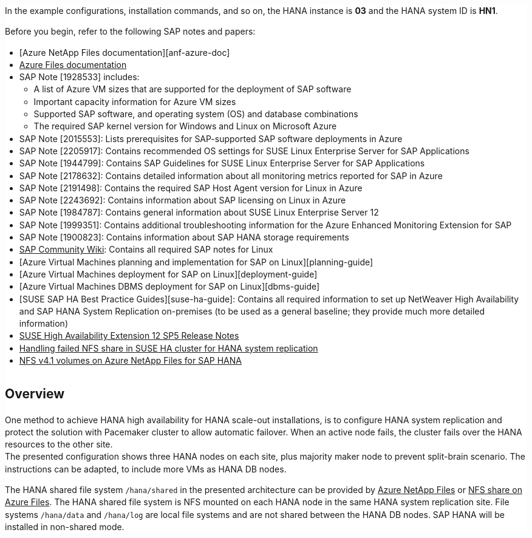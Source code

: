 In the example configurations, installation commands, and so on, the HANA instance is **03** and the HANA system ID is **HN1**.

Before you begin, refer to the following SAP notes and papers:

* [Azure NetApp Files documentation][anf-azure-doc]
* [Azure Files documentation](../../storage/files/storage-files-introduction.md)  
* SAP Note [1928533] includes:  
  * A list of Azure VM sizes that are supported for the deployment of SAP software
  * Important capacity information for Azure VM sizes
  * Supported SAP software, and operating system (OS) and database combinations
  * The required SAP kernel version for Windows and Linux on Microsoft Azure
* SAP Note [2015553]: Lists prerequisites for SAP-supported SAP software deployments in Azure
* SAP Note [2205917]: Contains recommended OS settings for SUSE Linux Enterprise Server for SAP Applications
* SAP Note [1944799]: Contains SAP Guidelines for SUSE Linux Enterprise Server for SAP Applications
* SAP Note [2178632]: Contains detailed information about all monitoring metrics reported for SAP in Azure
* SAP Note [2191498]: Contains the required SAP Host Agent version for Linux in Azure
* SAP Note [2243692]: Contains information about SAP licensing on Linux in Azure
* SAP Note [1984787]: Contains general information about SUSE Linux Enterprise Server 12
* SAP Note [1999351]: Contains additional troubleshooting information for the Azure Enhanced Monitoring Extension for SAP
* SAP Note [1900823]: Contains information about SAP HANA storage requirements
* [SAP Community Wiki](https://wiki.scn.sap.com/wiki/display/HOME/SAPonLinuxNotes): Contains all required SAP notes for Linux
* [Azure Virtual Machines planning and implementation for SAP on Linux][planning-guide]
* [Azure Virtual Machines deployment for SAP on Linux][deployment-guide]
* [Azure Virtual Machines DBMS deployment for SAP on Linux][dbms-guide]
* [SUSE SAP HA Best Practice Guides][suse-ha-guide]: Contains all required information to set up NetWeaver High Availability and SAP HANA System Replication on-premises (to be used as a general baseline; they provide much more detailed information)
* [SUSE High Availability Extension 12 SP5 Release Notes](https://www.suse.com/releasenotes/x86_64/SLE-HA/12-SP5/)
* [Handling failed NFS share in SUSE HA cluster for HANA system replication](https://www.suse.com/support/kb/doc/?id=000019904)
* [NFS v4.1 volumes on Azure NetApp Files for SAP HANA](./hana-vm-operations-netapp.md)

## Overview

One method to achieve HANA high availability for HANA scale-out installations, is to configure HANA system replication and protect the solution with Pacemaker cluster to allow automatic failover. When an active node fails, the cluster fails over the HANA resources to the other site.  
The presented configuration shows three HANA nodes on each site, plus majority maker node to prevent split-brain scenario. The instructions can be adapted, to include more VMs as HANA DB nodes.  

The HANA shared file system `/hana/shared` in the presented architecture can be provided by [Azure NetApp Files](../../azure-netapp-files/azure-netapp-files-introduction.md) or [NFS share on Azure Files](../../storage/files/files-nfs-protocol.md). The HANA shared file system is NFS mounted on each HANA node in the same HANA system replication site. File systems `/hana/data` and `/hana/log` are local file systems and are not shared between the HANA DB nodes. SAP HANA will be installed in non-shared mode. 
